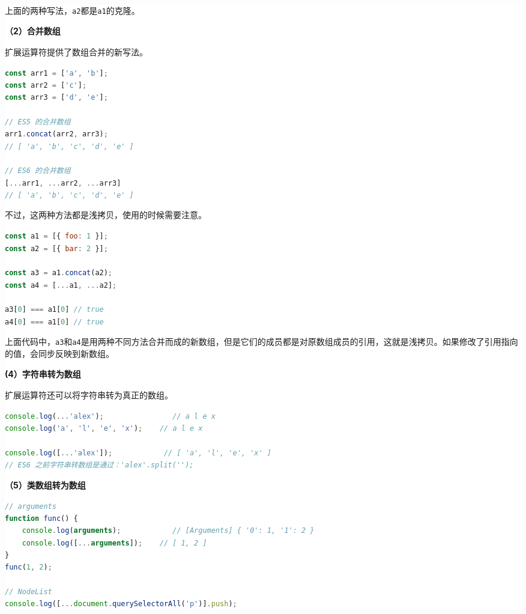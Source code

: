上面的两种写法，`a2`都是`a1`的克隆。

**（2）合并数组**

扩展运算符提供了数组合并的新写法。

```js
const arr1 = ['a', 'b'];
const arr2 = ['c'];
const arr3 = ['d', 'e'];

// ES5 的合并数组
arr1.concat(arr2, arr3);
// [ 'a', 'b', 'c', 'd', 'e' ]

// ES6 的合并数组
[...arr1, ...arr2, ...arr3]
// [ 'a', 'b', 'c', 'd', 'e' ]
```

不过，这两种方法都是浅拷贝，使用的时候需要注意。

```js
const a1 = [{ foo: 1 }];
const a2 = [{ bar: 2 }];

const a3 = a1.concat(a2);
const a4 = [...a1, ...a2];

a3[0] === a1[0] // true
a4[0] === a1[0] // true
```

上面代码中，`a3`和`a4`是用两种不同方法合并而成的新数组，但是它们的成员都是对原数组成员的引用，这就是浅拷贝。如果修改了引用指向的值，会同步反映到新数组。

**(4）字符串转为数组**

扩展运算符还可以将字符串转为真正的数组。

```js
console.log(...'alex');                // a l e x
console.log('a', 'l', 'e', 'x');    // a l e x

console.log([...'alex']);            // [ 'a', 'l', 'e', 'x' ]
// ES6 之前字符串转数组是通过：'alex'.split('');
```

**（5）类数组转为数组**

```js
// arguments
function func() {
    console.log(arguments);            // [Arguments] { '0': 1, '1': 2 }
    console.log([...arguments]);    // [ 1, 2 ]
}
func(1, 2);

// NodeList
console.log([...document.querySelectorAll('p')].push);
```
